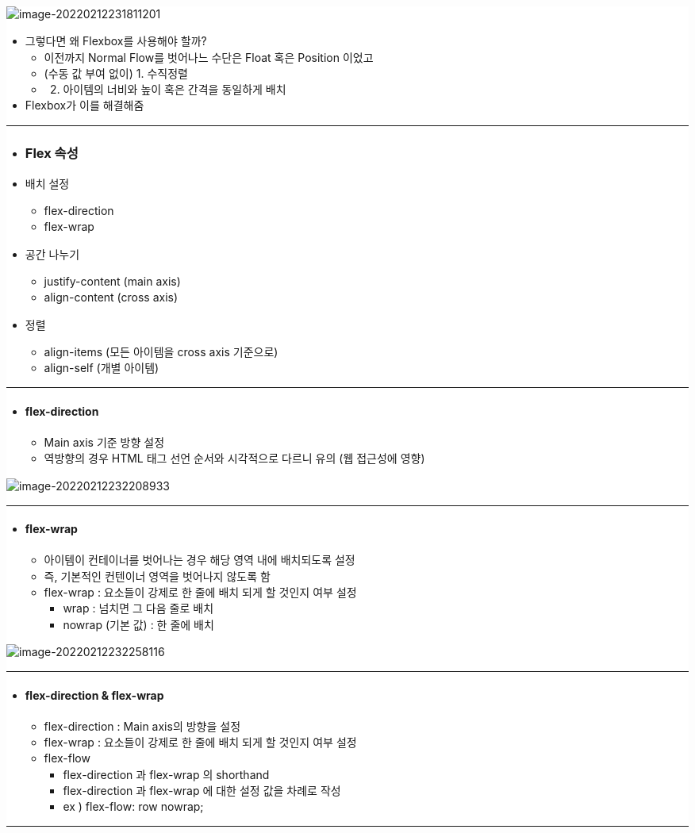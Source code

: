 ![image-20220212231811201](Web&CSS_사진모음/image-20220212231811201.png)



- 그렇다면 왜 Flexbox를 사용해야 할까?
  - 이전까지 Normal Flow를 벗어나느 수단은 Float 혹은 Position 이었고 
  - (수동 값 부여 없이) 1. 수직정렬
  - 2. 아이템의 너비와 높이 혹은 간격을 동일하게 배치
- Flexbox가 이를 해결해줌



---



- ### Flex 속성

- 배치 설정

  - flex-direction
  - flex-wrap

- 공간 나누기

  - justify-content (main axis)
  - align-content (cross axis)

- 정렬

  - align-items (모든 아이템을 cross axis 기준으로)
  - align-self (개별 아이템)

---

- #### flex-direction

  - Main axis 기준 방향 설정
  - 역방향의 경우 HTML 태그 선언 순서와 시각적으로 다르니 유의 (웹 접근성에 영향)



![image-20220212232208933](Web&CSS_사진모음/image-20220212232208933.png)

---

- #### flex-wrap

  - 아이템이 컨테이너를 벗어나는 경우 해당 영역 내에 배치되도록 설정
  - 즉, 기본적인 컨텐이너 영역을 벗어나지 않도록 함
  - flex-wrap : 요소들이 강제로 한 줄에 배치 되게 할 것인지 여부 설정
    - wrap : 넘치면 그 다음 줄로 배치
    - nowrap (기본 값) : 한 줄에 배치

![image-20220212232258116](Web&CSS_사진모음/image-20220212232258116.png)

---

- #### flex-direction & flex-wrap

  - flex-direction : Main axis의 방향을 설정
  - flex-wrap : 요소들이 강제로 한 줄에 배치 되게 할 것인지 여부 설정
  - flex-flow
    - flex-direction 과 flex-wrap 의 shorthand
    - flex-direction 과 flex-wrap 에 대한 설정 값을 차례로 작성
    - ex ) flex-flow: row nowrap;

---